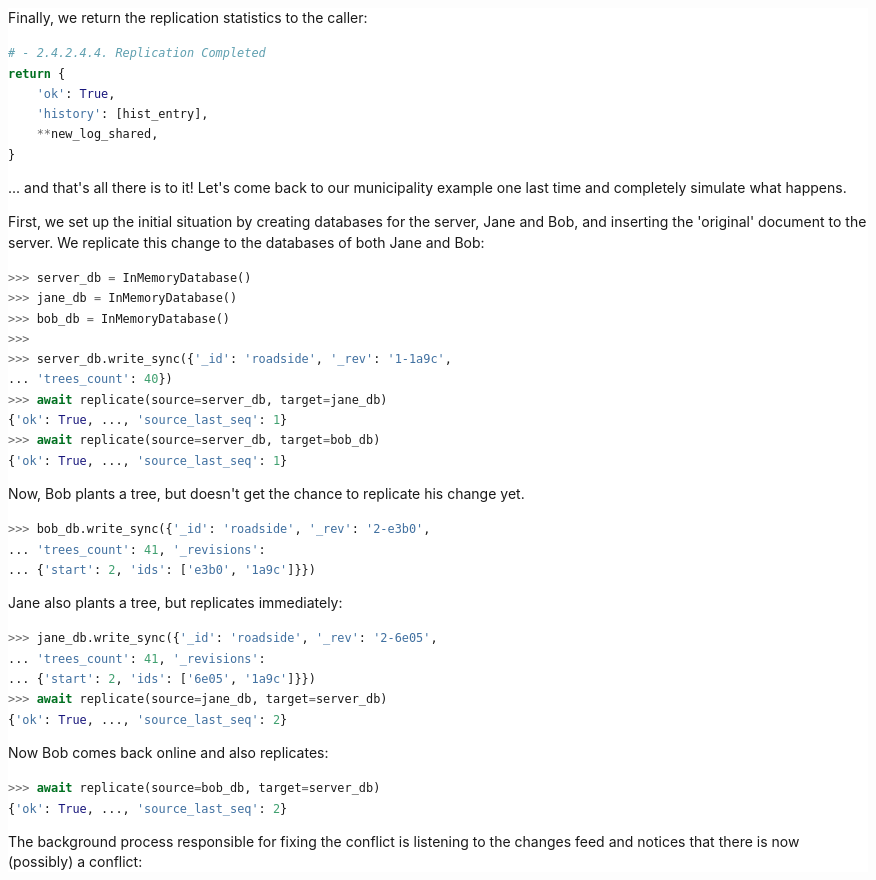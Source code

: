Finally, we return the replication statistics to the caller:

```python
# - 2.4.2.4.4. Replication Completed
return {
    'ok': True,
    'history': [hist_entry],
    **new_log_shared,
}
```

... and that's all there is to it! Let's come back to our municipality example
one last time and completely simulate what happens.

First, we set up the initial situation by creating databases for the server, Jane and Bob, and inserting the 'original' document to the server. We replicate this change to the databases of both Jane and Bob:

```python
>>> server_db = InMemoryDatabase()
>>> jane_db = InMemoryDatabase()
>>> bob_db = InMemoryDatabase()
>>>
>>> server_db.write_sync({'_id': 'roadside', '_rev': '1-1a9c',
... 'trees_count': 40})
>>> await replicate(source=server_db, target=jane_db)
{'ok': True, ..., 'source_last_seq': 1}
>>> await replicate(source=server_db, target=bob_db)
{'ok': True, ..., 'source_last_seq': 1}
```

Now, Bob plants a tree, but doesn't get the chance to replicate his change yet.

```python
>>> bob_db.write_sync({'_id': 'roadside', '_rev': '2-e3b0',
... 'trees_count': 41, '_revisions':
... {'start': 2, 'ids': ['e3b0', '1a9c']}})
```

Jane also plants a tree, but replicates immediately:

```python
>>> jane_db.write_sync({'_id': 'roadside', '_rev': '2-6e05',
... 'trees_count': 41, '_revisions':
... {'start': 2, 'ids': ['6e05', '1a9c']}})
>>> await replicate(source=jane_db, target=server_db)
{'ok': True, ..., 'source_last_seq': 2}
```

Now Bob comes back online and also replicates:

```python
>>> await replicate(source=bob_db, target=server_db)
{'ok': True, ..., 'source_last_seq': 2}
```

The background process responsible for fixing the conflict is listening to the changes feed and notices that there is now (possibly) a conflict:


[^couchapps]: See <https://github.com/couchapp/couchapp>. Sadly, the technique fell out of favour.
[^internet]: This was a while ago, clearly... Definitely before affordable mobile data plans.
[^pages]: Pages can be downloaded from: <https://github.com/couchone/pages>
[^passwordreset]: There was no way for a user to ask for a password reset, for example. See for a more thorough discussion [this blog post by Nolan Lawson](https://nolanlawson.com/2013/11/15/couchdb-doesnt-want-to-be-your-database-it-wants-to-be-your-web-site/) from 2013.
[^authorization]: For example, you can only restrict reading databases, not documents. This lead to [db-per-user workarounds](https://docs.couchdb.org/en/latest/config/couch-peruser.html) which come with downsides of their own.
[^touchdb]: iOS: <https://github.com/couchbaselabs/TouchDB-iOS>; Android: <https://github.com/couchbaselabs/TouchDB-Android>
[^storage]: First [WebSQL](https://www.w3.org/TR/webdatabase/). It was deprecated due to the specification essentially being 'do what [SQLite](https://www.sqlite.org) does'. These days, there's [IndexedDB](https://w3c.github.io/IndexedDB/).
[^internals]: See <https://github.com/pouchdb/pouchdb>. CouchDB's [source code](https://github.com/apache/couchdb-couch) is pretty accessible as well, but it's written in Erlang, which I cannot write and only somewhat read.
[^conflicts]: A more thorough discussion of conflicts can be found [in the CouchDB documentation](https://docs.couchdb.org/en/stable/replication/conflicts.html).
[^no-attachments]: For our prototype, we will ignore [attachments](https://docs.couchdb.org/en/stable/api/document/common.html#attachments), and focus on storing JSON documents only.
[^no-secondary]: We will also ignore secondary indexes (both CouchDB views and the newer Mango query server).
[^remove]: With 'remove' I mean replacing it with a tombstone revision. 'True' deletion is possible in CouchDB, but not recommended because it messes up replication. As such, this prototype will not implement [that operation](https://docs.couchdb.org/en/stable/api/database/misc.html#post--db-_purge). [Neither does PouchDB](https://github.com/pouchdb/pouchdb/issues/802), by the way.
[^conflictdeletion]: Incidentally, that also means that if you remove a document which has conflicts, it will not disappear. Instead, the conflict with the highest revision will be promoted to be the new 'winner'.
[^whynotree]: Why a list of branches and not a real tree structure? I'm glad you asked. The short answer is that it makes a lot of the algorithms described here more complex. It was my initial approach, but I never got revision pruning to work that way. The code at that time [can be found here](https://github.com/marten-de-vries/chairdb/blob/bd35b4212e4acffa3a0442b273c2ea3ba1280060/microcouch/revtree.py). It's possible to do it I assume, but it's hard. To the point where CouchDB and PouchDB both convert their internal tree structure into something similar to the 'list of branches' representation used here and back again when doing revision pruning. A tree would definitely waste less memory, though.
[^timecomplexity]: In $O(\log n)$ to be exact. But if you know about [Big O notation](https://en.wikipedia.org/wiki/Big_O_notation), I probably don't have to explain binary search in the first place.
[^complexity1]: With a time complexity of $O(n)$.
[^complexity2]: With a time complexity of $O(1)$.
[^sync]: If you're wondering why I'm adding the word 'sync' everywhere, it'll be explained in due time.
[^indices]: Curious how other implementations handle indices? I know I was. The on-disk (B+ tree) file format of [couchstore can be found here](https://github.com/couchbaselabs/couchstore/wiki/Format). It's similar to CouchDB's, I believe. A discussion of PouchDB's latest database schema [can be found here](https://github.com/pouchdb/pouchdb/pull/4984).
[^self]: In the next few sections, every function that has '``self``' as its first argument is a method of the ``SyncInMemoryDatabase`` class.
[^revisions]: For the format of the ``_revisions`` field, see <https://docs.couchdb.org/en/stable/api/document/common.html#getting-a-list-of-revisions>.
[^couchdb]: Actually, this is not the API CouchDB presents you by default. Instead, it's the one you get [when you use the 'new_edits=false' option](https://docs.couchdb.org/en/stable/api/document/common.html#put--db-docid). The 'normal' one tries to prevent you from inserting conflicts unnecessarily, and generates new revision numbers and hashes for you. But by now, you know enough about CouchDB's internal that you don't need for it to hold your hand. There are no fundamental limitations that prevent you from adding such behaviour, though.
[^irange]: Thanks to ``SortedDict``'s [``irange`` method](http://www.grantjenks.com/docs/sortedcontainers/sortedlist.html#sortedcontainers.SortedList.irange).
[^bug]: It so happens to be that writing the snippets for this blog post led me to discover a (now fixed) bug.